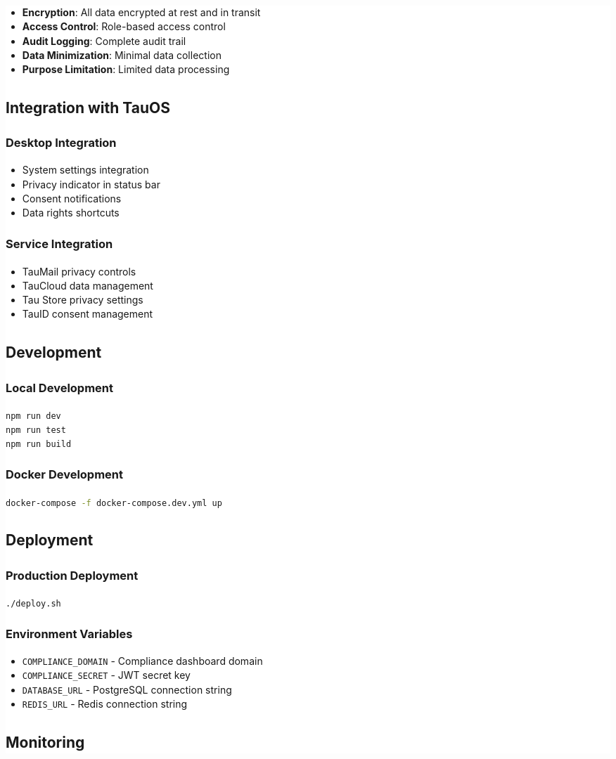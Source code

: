 - **Encryption**: All data encrypted at rest and in transit
- **Access Control**: Role-based access control
- **Audit Logging**: Complete audit trail
- **Data Minimization**: Minimal data collection
- **Purpose Limitation**: Limited data processing

## Integration with TauOS

### Desktop Integration
- System settings integration
- Privacy indicator in status bar
- Consent notifications
- Data rights shortcuts

### Service Integration
- TauMail privacy controls
- TauCloud data management
- Tau Store privacy settings
- TauID consent management

## Development

### Local Development
```bash
npm run dev
npm run test
npm run build
```

### Docker Development
```bash
docker-compose -f docker-compose.dev.yml up
```

## Deployment

### Production Deployment
```bash
./deploy.sh
```

### Environment Variables
- `COMPLIANCE_DOMAIN` - Compliance dashboard domain
- `COMPLIANCE_SECRET` - JWT secret key
- `DATABASE_URL` - PostgreSQL connection string
- `REDIS_URL` - Redis connection string

## Monitoring
